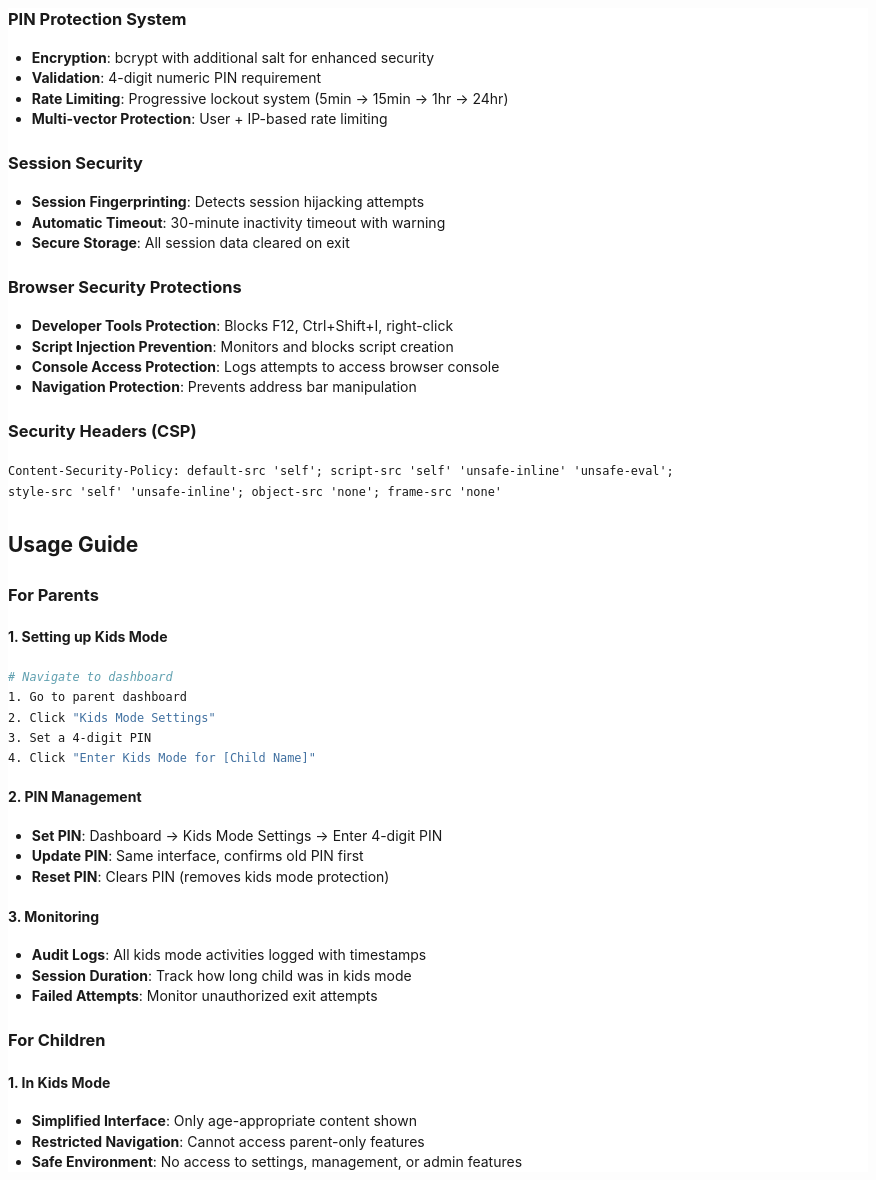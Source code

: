 ### PIN Protection System
- **Encryption**: bcrypt with additional salt for enhanced security
- **Validation**: 4-digit numeric PIN requirement
- **Rate Limiting**: Progressive lockout system (5min → 15min → 1hr → 24hr)
- **Multi-vector Protection**: User + IP-based rate limiting

### Session Security
- **Session Fingerprinting**: Detects session hijacking attempts
- **Automatic Timeout**: 30-minute inactivity timeout with warning
- **Secure Storage**: All session data cleared on exit

### Browser Security Protections
- **Developer Tools Protection**: Blocks F12, Ctrl+Shift+I, right-click
- **Script Injection Prevention**: Monitors and blocks script creation
- **Console Access Protection**: Logs attempts to access browser console
- **Navigation Protection**: Prevents address bar manipulation

### Security Headers (CSP)
```
Content-Security-Policy: default-src 'self'; script-src 'self' 'unsafe-inline' 'unsafe-eval'; 
style-src 'self' 'unsafe-inline'; object-src 'none'; frame-src 'none'
```

## Usage Guide

### For Parents

#### 1. Setting up Kids Mode
```bash
# Navigate to dashboard
1. Go to parent dashboard
2. Click "Kids Mode Settings" 
3. Set a 4-digit PIN
4. Click "Enter Kids Mode for [Child Name]"
```

#### 2. PIN Management
- **Set PIN**: Dashboard → Kids Mode Settings → Enter 4-digit PIN
- **Update PIN**: Same interface, confirms old PIN first
- **Reset PIN**: Clears PIN (removes kids mode protection)

#### 3. Monitoring
- **Audit Logs**: All kids mode activities logged with timestamps
- **Session Duration**: Track how long child was in kids mode
- **Failed Attempts**: Monitor unauthorized exit attempts

### For Children

#### 1. In Kids Mode
- **Simplified Interface**: Only age-appropriate content shown
- **Restricted Navigation**: Cannot access parent-only features
- **Safe Environment**: No access to settings, management, or admin features
